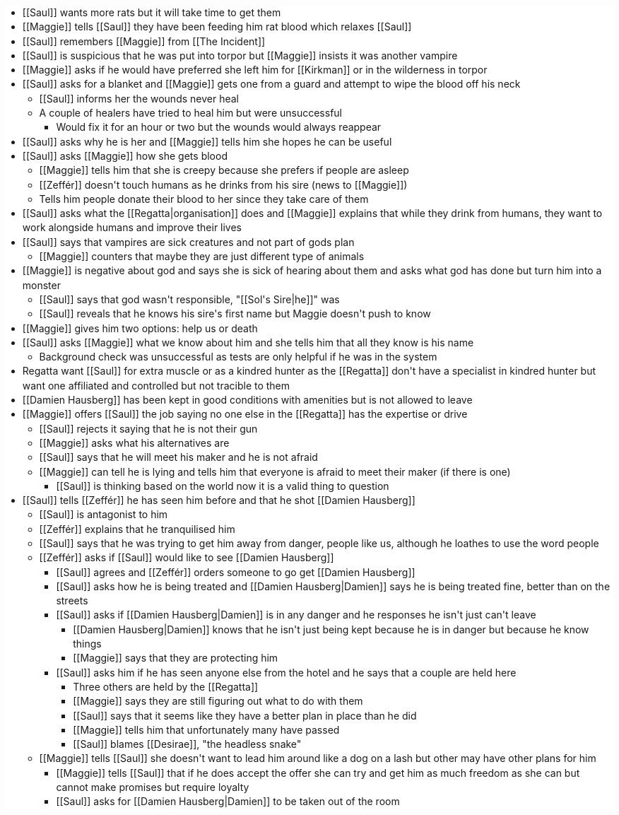 - [[Saul]] wants more rats but it will take time to get them
- [[Maggie]] tells [[Saul]] they have been feeding him rat blood which relaxes [[Saul]]
- [[Saul]] remembers [[Maggie]] from [[The Incident]]
- [[Saul]] is suspicious that he was put into torpor but [[Maggie]] insists it was another vampire
- [[Maggie]] asks if he would have preferred she left him for [[Kirkman]] or in the wilderness in torpor
- [[Saul]] asks for a blanket and [[Maggie]] gets one from a guard and attempt to wipe the blood off his neck
	- [[Saul]] informs her the wounds never heal
	- A couple of healers have tried to heal him but were unsuccessful
		- Would fix it for an hour or two but the wounds would always reappear
- [[Saul]] asks why he is her and [[Maggie]] tells him she hopes he can be useful
- [[Saul]] asks [[Maggie]] how she gets blood
	- [[Maggie]] tells him that she is creepy because she prefers if people are asleep
	- [[Zeffér]] doesn't touch humans as he drinks from his sire (news to [[Maggie]])
	- Tells him people donate their blood to her since they take care of them
- [[Saul]] asks what the [[Regatta|organisation]] does and [[Maggie]] explains that while they drink from humans, they want to work alongside humans and improve their lives
- [[Saul]] says that vampires are sick creatures and not part of gods plan
	- [[Maggie]] counters that maybe they are just different type of animals
- [[Maggie]] is negative about god and says she is sick of hearing about them and asks what god has done but turn him into a monster
	- [[Saul]] says that god wasn't responsible, "[[Sol's Sire|he]]" was
	- [[Saul]] reveals that he knows his sire's first name but Maggie doesn't push to know
- [[Maggie]] gives him two options: help us or death
- [[Saul]] asks [[Maggie]] what we know about him and she tells him that all they know is his name
	- Background check was unsuccessful as tests are only helpful if he was in the system
- Regatta want [[Saul]] for extra muscle or as a kindred hunter as the [[Regatta]] don't have a specialist in kindred hunter but want one affiliated and controlled but not tracible to them
- [[Damien Hausberg]] has been kept in good conditions with amenities but is not allowed to leave
- [[Maggie]] offers [[Saul]] the job saying no one else in the [[Regatta]] has the expertise or drive
	- [[Saul]] rejects it saying that he is not their gun
	- [[Maggie]] asks what his alternatives are
	- [[Saul]] says that he will meet his maker and he is not afraid
	- [[Maggie]] can tell he is lying and tells him that everyone is afraid to meet their maker (if there is one)
		- [[Saul]] is thinking based on the world now it is a valid thing to question
- [[Saul]] tells [[Zeffér]] he has seen him before and that he shot [[Damien Hausberg]]
	- [[Saul]] is antagonist to him
	- [[Zeffér]] explains that he tranquilised him
	- [[Saul]] says that he was trying to get him away from danger, people like us, although he loathes to use the word people
	- [[Zeffér]] asks if [[Saul]] would like to see [[Damien Hausberg]]
		- [[Saul]] agrees and [[Zeffér]] orders someone to go get [[Damien Hausberg]]
		- [[Saul]] asks how he is being treated and [[Damien Hausberg|Damien]] says he is being treated fine, better than on the streets
		- [[Saul]] asks if [[Damien Hausberg|Damien]] is in any danger and he responses he isn't just can't leave
			- [[Damien Hausberg|Damien]] knows that he isn't just being kept because he is in danger but because he know things
			- [[Maggie]] says that they are protecting him
		- [[Saul]] asks him if he has seen anyone else from the hotel and he says that a couple are held here
			- Three others are held by the [[Regatta]]
			- [[Maggie]] says they are still figuring out what to do with them
			- [[Saul]] says that it seems like they have a better plan in place than he did
			- [[Maggie]] tells him that unfortunately many have passed
			- [[Saul]] blames [[Desirae]], "the headless snake"
	- [[Maggie]] tells [[Saul]] she doesn't want to lead him around like a dog on a lash but other may have other plans for him
		- [[Maggie]] tells [[Saul]] that if he does accept the offer she can try and get him as much freedom as she can but cannot make promises but require loyalty
		- [[Saul]] asks for [[Damien Hausberg|Damien]] to be taken out of the room
